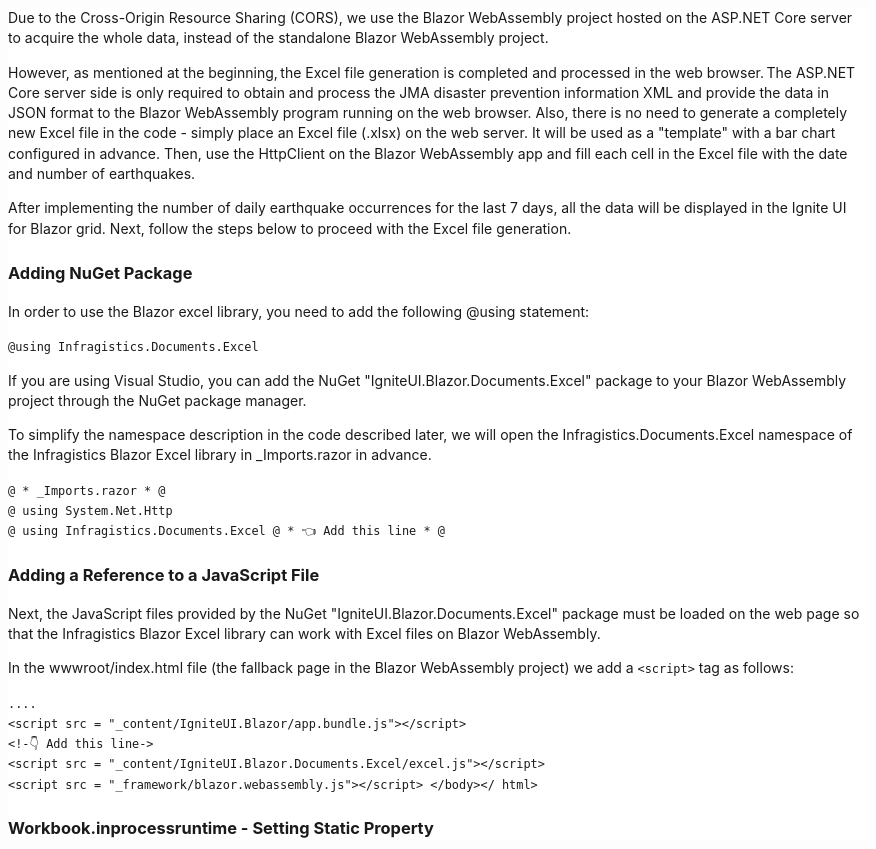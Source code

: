 Due to the Cross-Origin Resource Sharing (CORS), we use the Blazor WebAssembly project hosted on the ASP.NET Core server to acquire the whole data, instead of the standalone Blazor WebAssembly project.

However, as mentioned at the beginning, the Excel file generation is completed and processed in the web browser. The ASP.NET Core server side is only required to obtain and process the JMA disaster prevention information XML and provide the data in JSON format to the Blazor WebAssembly program running on the web browser.
Also, there is no need to generate a completely new Excel file in the code - simply place an Excel file (.xlsx) on the web server. It will be used as a "template" with a bar chart configured in advance. Then, use the HttpClient on the Blazor WebAssembly app and fill each cell in the Excel file with the date and number of earthquakes. 

After implementing the number of daily earthquake occurrences for the last 7 days, all the data will be displayed in the Ignite UI for Blazor grid. Next, follow the steps below to proceed with the Excel file generation.

### Adding NuGet Package

In order to use the Blazor excel library, you need to add the following @using statement:

```razor
@using Infragistics.Documents.Excel
```

If you are using Visual Studio, you can add the NuGet "IgniteUI.Blazor.Documents.Excel" package to your Blazor WebAssembly project through the NuGet package manager.

To simplify the namespace description in the code described later, we will open the Infragistics.Documents.Excel namespace of the Infragistics Blazor Excel library in _Imports.razor in advance.

```razor
@ * _Imports.razor * @
@ using System.Net.Http
@ using Infragistics.Documents.Excel @ * 👈 Add this line * @
```

### Adding a Reference to a JavaScript File

Next, the JavaScript files provided by the NuGet "IgniteUI.Blazor.Documents.Excel" package must be loaded on the web page so that the Infragistics Blazor Excel library can work with Excel files on Blazor WebAssembly.

In the wwwroot/index.html file (the fallback page in the Blazor WebAssembly project) we add a `<script>` tag as follows:

```razor
....
<script src = "_content/IgniteUI.Blazor/app.bundle.js"></script>
<!-👇 Add this line->
<script src = "_content/IgniteUI.Blazor.Documents.Excel/excel.js"></script>
<script src = "_framework/blazor.webassembly.js"></script> </body></ html>
```

### Workbook.inprocessruntime - Setting Static Property
